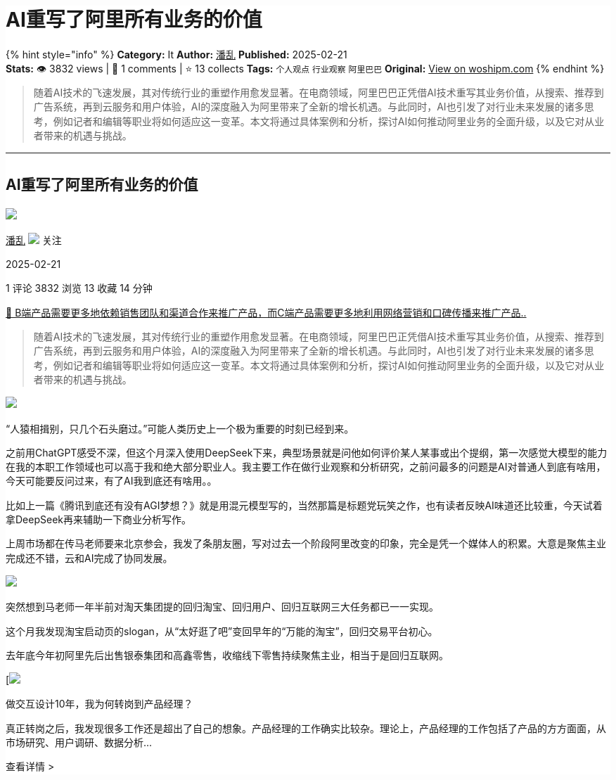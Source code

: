 # AI重写了阿里所有业务的价值
{% hint style="info" %}
**Category:** It
**Author:** [潘乱](https://www.woshipm.com/u/1530819)
**Published:** 2025-02-21  
**Stats:** 👁️ 3832 views | 💬 1 comments | ⭐ 13 collects
**Tags:** `个人观点` `行业观察` `阿里巴巴`
**Original:** [View on woshipm.com](https://www.woshipm.com/it/6183259.html)
{% endhint %}
> 随着AI技术的飞速发展，其对传统行业的重塑作用愈发显著。在电商领域，阿里巴巴正凭借AI技术重写其业务价值，从搜索、推荐到广告系统，再到云服务和用户体验，AI的深度融入为阿里带来了全新的增长机遇。与此同时，AI也引发了对行业未来发展的诸多思考，例如记者和编辑等职业将如何适应这一变革。本文将通过具体案例和分析，探讨AI如何推动阿里业务的全面升级，以及它对从业者带来的机遇与挑战。

---

## AI重写了阿里所有业务的价值

[![](https://static.woshipm.com/pmapp_avatar_20230728104017_7202.jpeg?imageView2/1/w/72/h/72/q/100)](https://www.woshipm.com/u/1530819)

[潘乱](https://www.woshipm.com/u/1530819) ![](https://static.woshipm.com/tag/1123_1@2x.png) 关注

2025-02-21

1 评论 3832 浏览 13 收藏 14 分钟

[🔗 B端产品需要更多地依赖销售团队和渠道合作来推广产品，而C端产品需要更多地利用网络营销和口碑传播来推广产品..](https://ke.qidianla.com/courses/bcpm)

> 随着AI技术的飞速发展，其对传统行业的重塑作用愈发显著。在电商领域，阿里巴巴正凭借AI技术重写其业务价值，从搜索、推荐到广告系统，再到云服务和用户体验，AI的深度融入为阿里带来了全新的增长机遇。与此同时，AI也引发了对行业未来发展的诸多思考，例如记者和编辑等职业将如何适应这一变革。本文将通过具体案例和分析，探讨AI如何推动阿里业务的全面升级，以及它对从业者带来的机遇与挑战。

![](https://image.woshipm.com/2024/10/17/77d0bdf6-8c5d-11ef-b0e5-00163e142b65.png)

“人猿相揖别，只几个石头磨过。”可能人类历史上一个极为重要的时刻已经到来。

之前用ChatGPT感受不深，但这个月深入使用DeepSeek下来，典型场景就是问他如何评价某人某事或出个提纲，第一次感觉大模型的能力在我的本职工作领域也可以高于我和绝大部分职业人。我主要工作在做行业观察和分析研究，之前问最多的问题是AI对普通人到底有啥用，今天可能要反问过来，有了AI我到底还有啥用。。

比如上一篇《腾讯到底还有没有AGI梦想？》就是用混元模型写的，当然那篇是标题党玩笑之作，也有读者反映AI味道还比较重，今天试着拿DeepSeek再来辅助一下商业分析写作。

上周市场都在传马老师要来北京参会，我发了条朋友圈，写对过去一个阶段阿里改变的印象，完全是凭一个媒体人的积累。大意是聚焦主业完成还不错，云和AI完成了协同发展。

![](https://image.woshipm.com/2025/02/21/8a4280b8-f02c-11ef-98d7-00163e09d72f.jpg)

突然想到马老师一年半前对淘天集团提的回归淘宝、回归用户、回归互联网三大任务都已一一实现。

这个月我发现淘宝启动页的slogan，从“太好逛了吧”变回早年的“万能的淘宝”，回归交易平台初心。

去年底今年初阿里先后出售银泰集团和高鑫零售，收缩线下零售持续聚焦主业，相当于是回归互联网。

[![](https://image.woshipm.com/2023/08/02/769bf6f4-30e6-11ee-b3cb-00163e0b5ff3.png)

做交互设计10年，我为何转岗到产品经理？

真正转岗之后，我发现很多工作还是超出了自己的想象。产品经理的工作确实比较杂。理论上，产品经理的工作包括了产品的方方面面，从市场研究、用户调研、数据分析...

查看详情 >
